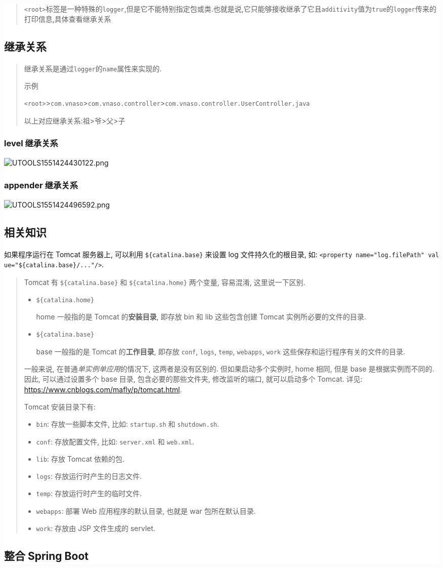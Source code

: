 > `<root>`标签是一种特殊的`logger`,但是它不能特别指定包或类.也就是说,它只能够接收继承了它且`additivity`值为`true`的`logger`传来的打印信息,具体查看继承关系

## 继承关系

> 继承关系是通过`logger`的`name`属性来实现的.
>
> 示例
>
> `<root>`>`com.vnaso`>`com.vnaso.controller`>`com.vnaso.controller.UserController.java`
>
> 以上对应继承关系:祖>爷>父>子

### level 继承关系

![UTOOLS1551424430122.png](https://i.loli.net/2019/03/01/5c78dbb03a3dc.png)

### appender 继承关系

![UTOOLS1551424496592.png](https://i.loli.net/2019/03/01/5c78dbf1107a0.png)

## 相关知识

如果程序运行在 Tomcat 服务器上, 可以利用 `${catalina.base}` 来设置 log 文件持久化的根目录, 如: `<property name="log.filePath" value="${catalina.base}/..."/>`.

> Tomcat 有 `${catalina.base}` 和 `${catalina.home}` 两个变量, 容易混淆, 这里说一下区别. 
>
> - `${catalina.home}`
>
>   home 一般指的是 Tomcat 的**安装目录**, 即存放 bin 和 lib 这些包含创建 Tomcat 实例所必要的文件的目录.
>
> - `${catalina.base}`
>
>   base 一般指的是 Tomcat 的**工作目录**, 即存放 `conf`, `logs`, `temp`, `webapps`, `work` 这些保存和运行程序有关的文件的目录.
>
> 一般来说, 在普通*单实例单应用*的情况下, 这两者是没有区别的. 但如果启动多个实例时, home 相同, 但是 base 是根据实例而不同的. 因此, 可以通过设置多个 base 目录, 包含必要的那些文件夹, 修改监听的端口, 就可以启动多个 Tomcat. 详见: https://www.cnblogs.com/mafly/p/tomcat.html.
>
> Tomcat 安装目录下有:
>
> - `bin`: 存放一些脚本文件, 比如: `startup.sh` 和 `shutdown.sh`.
>
> - `conf`: 存放配置文件, 比如: `server.xml` 和 `web.xml`.
> - `lib`: 存放 Tomcat 依赖的包.
> - `logs`: 存放运行时产生的日志文件.
> - `temp`: 存放运行时产生的临时文件.
> - `webapps`: 部署 Web 应用程序的默认目录, 也就是 war 包所在默认目录.
> - `work`: 存放由 JSP 文件生成的 servlet.

## 整合 Spring Boot
